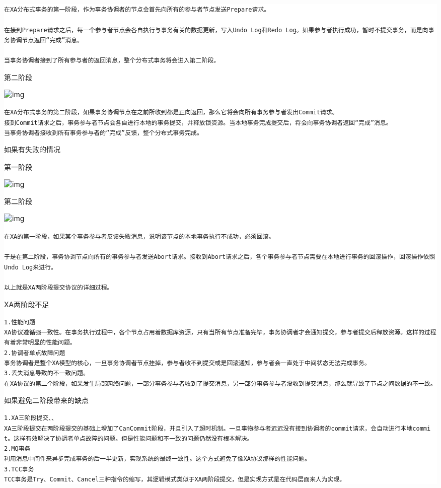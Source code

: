 ```
在XA分布式事务的第一阶段，作为事务协调者的节点会首先向所有的参与者节点发送Prepare请求。

在接到Prepare请求之后，每一个参与者节点会各自执行与事务有关的数据更新，写入Undo Log和Redo Log。如果参与者执行成功，暂时不提交事务，而是向事务协调节点返回“完成”消息。

当事务协调者接到了所有参与者的返回消息，整个分布式事务将会进入第二阶段。
```

第二阶段

![img](https://ss.csdn.net/p?https://mmbiz.qpic.cn/mmbiz_png/NtO5sialJZGp2Ny2lbXKGqaNjy4cbhqof9zeDNDYh1qjyYTo9ib4wVCu2KrtqIyJBffhkAvLNybmibEMiaSoKGqFKg/640?wx_fmt=png)

```
在XA分布式事务的第二阶段，如果事务协调节点在之前所收到都是正向返回，那么它将会向所有事务参与者发出Commit请求。
接到Commit请求之后，事务参与者节点会各自进行本地的事务提交，并释放锁资源。当本地事务完成提交后，将会向事务协调者返回“完成”消息。
当事务协调者接收到所有事务参与者的“完成”反馈，整个分布式事务完成。
```

如果有失败的情况

第一阶段

![img](https://ss.csdn.net/p?https://mmbiz.qpic.cn/mmbiz_png/NtO5sialJZGp2Ny2lbXKGqaNjy4cbhqofr3Qjn25OskkZ0Hd1ibMicWpQgTJShGSyAsthibicgNeZHUOx5Sy2Mlwsrw/640?wx_fmt=png)



第二阶段

![img](https://ss.csdn.net/p?https://mmbiz.qpic.cn/mmbiz_png/NtO5sialJZGp2Ny2lbXKGqaNjy4cbhqofMklXcDS3cVJdWjw4vgibtBiaolQia9NMsT4ibMiaJyHPwwNjr9Db7ljEBug/640?wx_fmt=png)

```
在XA的第一阶段，如果某个事务参与者反馈失败消息，说明该节点的本地事务执行不成功，必须回滚。

于是在第二阶段，事务协调节点向所有的事务参与者发送Abort请求。接收到Abort请求之后，各个事务参与者节点需要在本地进行事务的回滚操作，回滚操作依照Undo Log来进行。

以上就是XA两阶段提交协议的详细过程。
```

XA两阶段不足

```
1.性能问题
XA协议遵循强一致性。在事务执行过程中，各个节点占用着数据库资源，只有当所有节点准备完毕，事务协调者才会通知提交，参与者提交后释放资源。这样的过程有着非常明显的性能问题。
2.协调者单点故障问题
事务协调者是整个XA模型的核心，一旦事务协调者节点挂掉，参与者收不到提交或是回滚通知，参与者会一直处于中间状态无法完成事务。
3.丢失消息导致的不一致问题。
在XA协议的第二个阶段，如果发生局部网络问题，一部分事务参与者收到了提交消息，另一部分事务参与者没收到提交消息，那么就导致了节点之间数据的不一致。
```

如果避免二阶段带来的缺点

```
1.XA三阶段提交、、
XA三阶段提交在两阶段提交的基础上增加了CanCommit阶段，并且引入了超时机制。一旦事物参与者迟迟没有接到协调者的commit请求，会自动进行本地commit。这样有效解决了协调者单点故障的问题。但是性能问题和不一致的问题仍然没有根本解决。
2.MQ事务
利用消息中间件来异步完成事务的后一半更新，实现系统的最终一致性。这个方式避免了像XA协议那样的性能问题。
3.TCC事务
TCC事务是Try、Commit、Cancel三种指令的缩写，其逻辑模式类似于XA两阶段提交，但是实现方式是在代码层面来人为实现。
```
